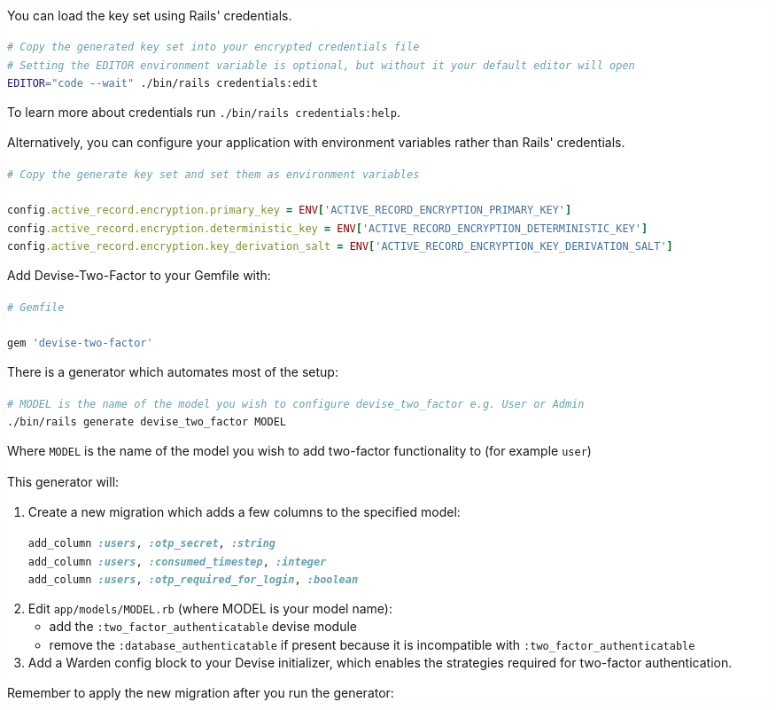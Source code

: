 You can load the key set using Rails' credentials.

```bash
# Copy the generated key set into your encrypted credentials file
# Setting the EDITOR environment variable is optional, but without it your default editor will open
EDITOR="code --wait" ./bin/rails credentials:edit
```

To learn more about credentials run `./bin/rails credentials:help`.

Alternatively, you can configure your application with environment variables rather than Rails' credentials.

```ruby
# Copy the generate key set and set them as environment variables

config.active_record.encryption.primary_key = ENV['ACTIVE_RECORD_ENCRYPTION_PRIMARY_KEY']
config.active_record.encryption.deterministic_key = ENV['ACTIVE_RECORD_ENCRYPTION_DETERMINISTIC_KEY']
config.active_record.encryption.key_derivation_salt = ENV['ACTIVE_RECORD_ENCRYPTION_KEY_DERIVATION_SALT']
```

Add Devise-Two-Factor to your Gemfile with:

```ruby
# Gemfile

gem 'devise-two-factor'
```

There is a generator which automates most of the setup:

```bash
# MODEL is the name of the model you wish to configure devise_two_factor e.g. User or Admin
./bin/rails generate devise_two_factor MODEL
```

Where `MODEL` is the name of the model you wish to add two-factor functionality to (for example `user`)

This generator will:

1. Create a new migration which adds a few columns to the specified model:
    ```ruby
    add_column :users, :otp_secret, :string
    add_column :users, :consumed_timestep, :integer
    add_column :users, :otp_required_for_login, :boolean
    ```
1. Edit `app/models/MODEL.rb` (where MODEL is your model name):
    * add the `:two_factor_authenticatable` devise module
    * remove the `:database_authenticatable` if present because it is incompatible with `:two_factor_authenticatable`
1. Add a Warden config block to your Devise initializer, which enables the strategies required for two-factor authentication.

Remember to apply the new migration after you run the generator:

